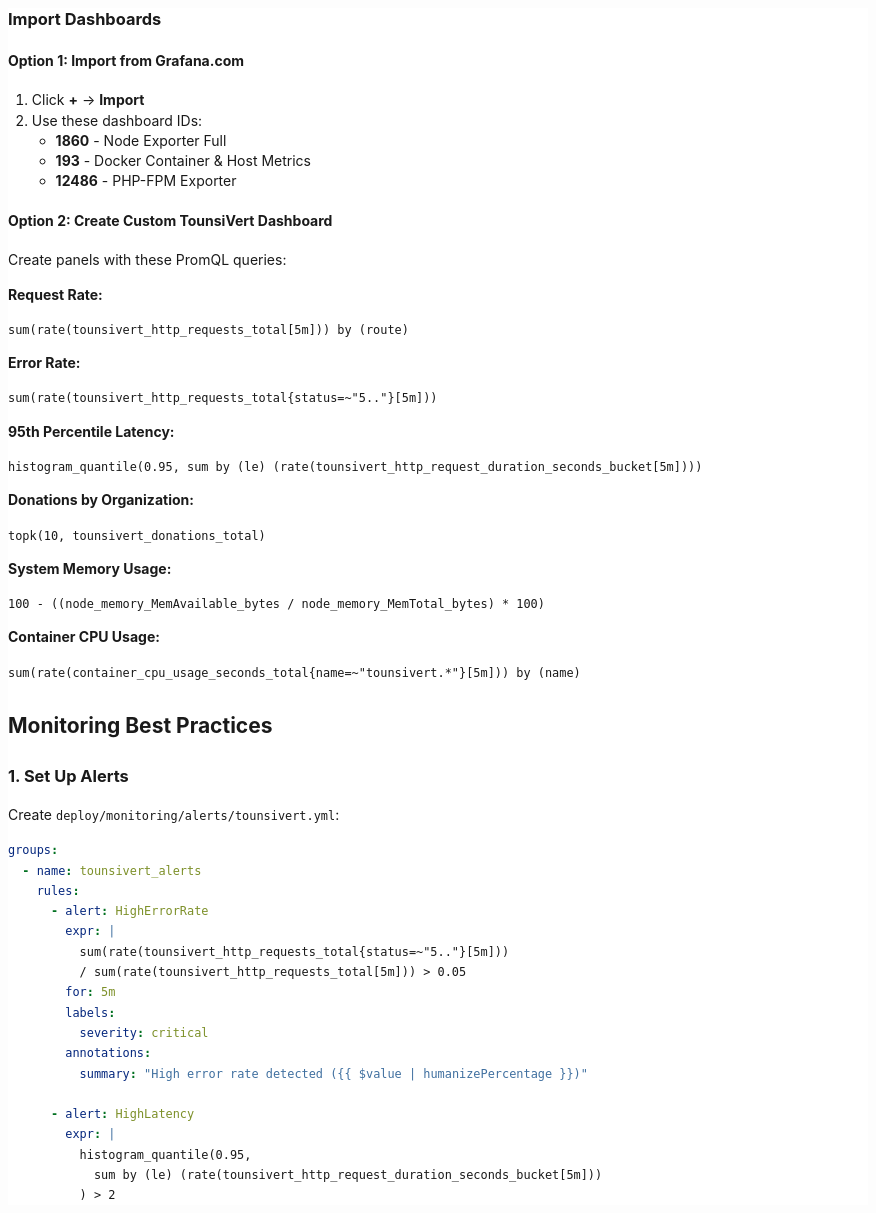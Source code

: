 ### Import Dashboards

#### Option 1: Import from Grafana.com

1. Click **+** → **Import**
2. Use these dashboard IDs:
   - **1860** - Node Exporter Full
   - **193** - Docker Container & Host Metrics
   - **12486** - PHP-FPM Exporter

#### Option 2: Create Custom TounsiVert Dashboard

Create panels with these PromQL queries:

**Request Rate:**
```promql
sum(rate(tounsivert_http_requests_total[5m])) by (route)
```

**Error Rate:**
```promql
sum(rate(tounsivert_http_requests_total{status=~"5.."}[5m]))
```

**95th Percentile Latency:**
```promql
histogram_quantile(0.95, sum by (le) (rate(tounsivert_http_request_duration_seconds_bucket[5m])))
```

**Donations by Organization:**
```promql
topk(10, tounsivert_donations_total)
```

**System Memory Usage:**
```promql
100 - ((node_memory_MemAvailable_bytes / node_memory_MemTotal_bytes) * 100)
```

**Container CPU Usage:**
```promql
sum(rate(container_cpu_usage_seconds_total{name=~"tounsivert.*"}[5m])) by (name)
```

## Monitoring Best Practices

### 1. Set Up Alerts

Create `deploy/monitoring/alerts/tounsivert.yml`:

```yaml
groups:
  - name: tounsivert_alerts
    rules:
      - alert: HighErrorRate
        expr: |
          sum(rate(tounsivert_http_requests_total{status=~"5.."}[5m]))
          / sum(rate(tounsivert_http_requests_total[5m])) > 0.05
        for: 5m
        labels:
          severity: critical
        annotations:
          summary: "High error rate detected ({{ $value | humanizePercentage }})"

      - alert: HighLatency
        expr: |
          histogram_quantile(0.95, 
            sum by (le) (rate(tounsivert_http_request_duration_seconds_bucket[5m]))
          ) > 2
```